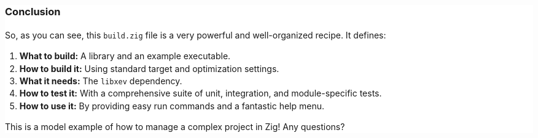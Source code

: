### Conclusion

So, as you can see, this `build.zig` file is a very powerful and well-organized recipe. It defines:
1.  **What to build:** A library and an example executable.
2.  **How to build it:** Using standard target and optimization settings.
3.  **What it needs:** The `libxev` dependency.
4.  **How to test it:** With a comprehensive suite of unit, integration, and module-specific tests.
5.  **How to use it:** By providing easy run commands and a fantastic help menu.

This is a model example of how to manage a complex project in Zig! Any questions?
